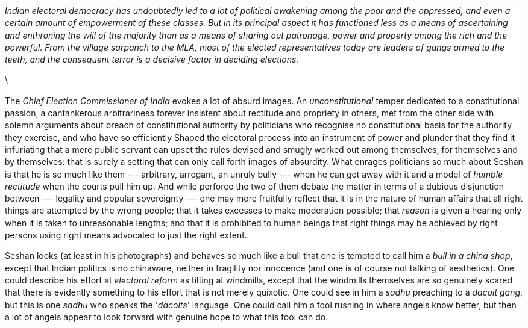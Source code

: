 _Indian electoral democracy has undoubtedly led to a lot of political
awakening among the poor and the oppressed, and even a certain amount of
empowerment of these classes. But in its principal aspect it has functioned
less as a means of ascertaining and enthroning the will of the majority than
as a means of sharing out patronage, power and property among the rich
and the powerful. From the village sarpanch to the MLA, most of the elected
representatives today are leaders of gangs armed to the teeth, and the
consequent terror is a decisive factor in deciding elections._

\ 

The _Chief Election Commissioner of India_
evokes a lot of absurd images. An _unconstitutional_
temper dedicated to a constitutional
passion, a cantankerous arbitrariness
forever insistent about rectitude and
propriety in others, met from the other side
with solemn arguments about breach of
constitutional authority by politicians who
recognise no constitutional basis for the
authority they exercise, and who have so
efficiently Shaped the electoral process into
an instrument of power and plunder that they
find it infuriating that a mere public servant
can upset the rules devised and smugly
worked out among themselves, for themselves
and by themselves: that is surely a
setting that can only call forth images of
absurdity. What enrages politicians so much
about Seshan is that he is so much like them
--- arbitrary, arrogant, an unruly bully --- when he
can get away with it and a model of _humble
rectitude_ when the courts pull him up. And
while perforce the two of them debate the
matter in terms of a dubious disjunction
between --- legality and popular sovereignty
--- one may more fruitfully reflect that it is in
the nature of human affairs that all right
things are attempted by the wrong people;
that it takes excesses to make moderation
possible; that _reason_ is given a hearing only
when it is taken to unreasonable lengths;
and that it is prohibited to human beings
that right things may be achieved by right
persons using right means advocated to just
the right extent.

Seshan looks (at least in his photographs)
and behaves so much like a bull that one is
tempted to call him a _bull in a china shop_,
except that Indian politics is no chinaware,
neither in fragility nor innocence (and one
is of course not talking of aesthetics). One
could describe his effort at _electoral reform_
as tilting at windmills, except that the
windmills themselves are so genuinely scared
that there is evidently something to his effort
that is not merely quixotic. One could see
in him a _sadhu_ preaching to a _dacoit gang_,
but this is one _sadhu_ who speaks the '_dacoits_'
language. One could call him a fool rushing
in where angels know better, but then a lot
of angels appear to look forward with genuine
hope to what this fool can do.
